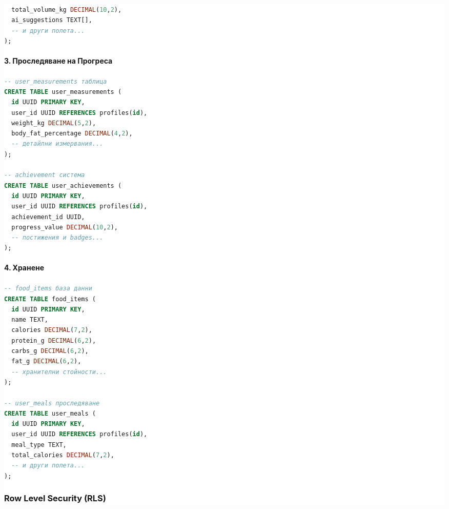 ```sql
  total_volume_kg DECIMAL(10,2),
  ai_suggestions TEXT[],
  -- и други полета...
);
```

#### 3. **Проследяване на Прогреса**
```sql
-- user_measurements таблица
CREATE TABLE user_measurements (
  id UUID PRIMARY KEY,
  user_id UUID REFERENCES profiles(id),
  weight_kg DECIMAL(5,2),
  body_fat_percentage DECIMAL(4,2),
  -- детайлни измервания...
);

-- achievement система
CREATE TABLE user_achievements (
  id UUID PRIMARY KEY,
  user_id UUID REFERENCES profiles(id),
  achievement_id UUID,
  progress_value DECIMAL(10,2),
  -- постижения и badges...
);
```

#### 4. **Хранене**
```sql
-- food_items база данни
CREATE TABLE food_items (
  id UUID PRIMARY KEY,
  name TEXT,
  calories DECIMAL(7,2),
  protein_g DECIMAL(6,2),
  carbs_g DECIMAL(6,2),
  fat_g DECIMAL(6,2),
  -- хранителни стойности...
);

-- user_meals проследяване
CREATE TABLE user_meals (
  id UUID PRIMARY KEY,
  user_id UUID REFERENCES profiles(id),
  meal_type TEXT,
  total_calories DECIMAL(7,2),
  -- и други полета...
);
```

### Row Level Security (RLS)
